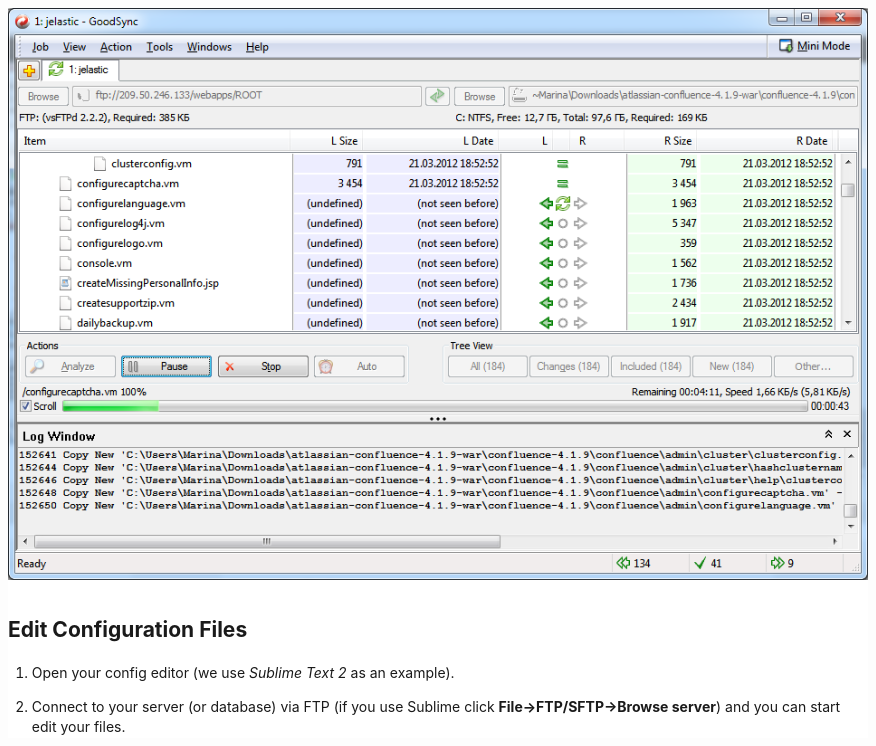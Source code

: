 ![Locale Dropdown](./img/FTP-FTPS%20Support/16-goodsynch-ftp-synchronization.png)

</div>

## Edit Configuration Files

1. Open your config editor (we use _Sublime Text 2_ as an example).

2. Connect to your server (or database) via FTP (if you use Sublime click **File->FTP/SFTP->Browse server**) and you can start edit your files.

<div style={{
    display:'flex',
    justifyContent: 'center',
    margin: '0 0 1rem 0'
}}>
